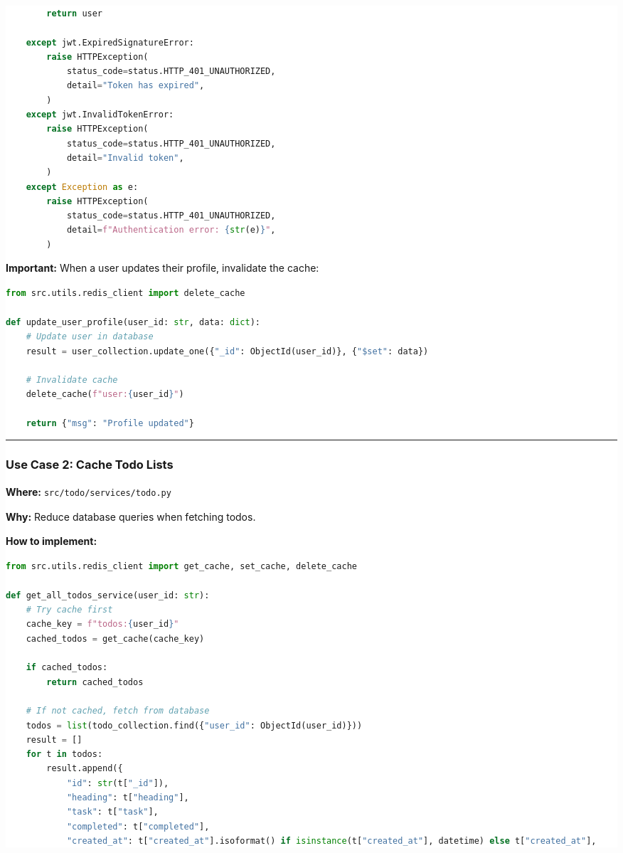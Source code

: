 ```python
        return user
        
    except jwt.ExpiredSignatureError:
        raise HTTPException(
            status_code=status.HTTP_401_UNAUTHORIZED,
            detail="Token has expired",
        )
    except jwt.InvalidTokenError:
        raise HTTPException(
            status_code=status.HTTP_401_UNAUTHORIZED,
            detail="Invalid token",
        )
    except Exception as e:
        raise HTTPException(
            status_code=status.HTTP_401_UNAUTHORIZED,
            detail=f"Authentication error: {str(e)}",
        )
```

**Important:** When a user updates their profile, invalidate the cache:
```python
from src.utils.redis_client import delete_cache

def update_user_profile(user_id: str, data: dict):
    # Update user in database
    result = user_collection.update_one({"_id": ObjectId(user_id)}, {"$set": data})
    
    # Invalidate cache
    delete_cache(f"user:{user_id}")
    
    return {"msg": "Profile updated"}
```

---

### Use Case 2: Cache Todo Lists

**Where:** `src/todo/services/todo.py`

**Why:** Reduce database queries when fetching todos.

**How to implement:**

```python
from src.utils.redis_client import get_cache, set_cache, delete_cache

def get_all_todos_service(user_id: str):
    # Try cache first
    cache_key = f"todos:{user_id}"
    cached_todos = get_cache(cache_key)
    
    if cached_todos:
        return cached_todos
    
    # If not cached, fetch from database
    todos = list(todo_collection.find({"user_id": ObjectId(user_id)}))
    result = []
    for t in todos:
        result.append({
            "id": str(t["_id"]),
            "heading": t["heading"],
            "task": t["task"],
            "completed": t["completed"],
            "created_at": t["created_at"].isoformat() if isinstance(t["created_at"], datetime) else t["created_at"],
```